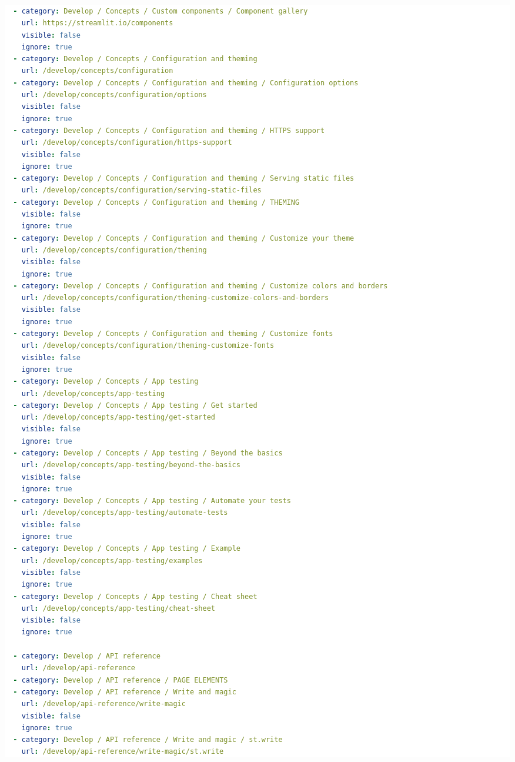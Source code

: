 ```yaml
  - category: Develop / Concepts / Custom components / Component gallery
    url: https://streamlit.io/components
    visible: false
    ignore: true
  - category: Develop / Concepts / Configuration and theming
    url: /develop/concepts/configuration
  - category: Develop / Concepts / Configuration and theming / Configuration options
    url: /develop/concepts/configuration/options
    visible: false
    ignore: true
  - category: Develop / Concepts / Configuration and theming / HTTPS support
    url: /develop/concepts/configuration/https-support
    visible: false
    ignore: true
  - category: Develop / Concepts / Configuration and theming / Serving static files
    url: /develop/concepts/configuration/serving-static-files
  - category: Develop / Concepts / Configuration and theming / THEMING
    visible: false
    ignore: true
  - category: Develop / Concepts / Configuration and theming / Customize your theme
    url: /develop/concepts/configuration/theming
    visible: false
    ignore: true
  - category: Develop / Concepts / Configuration and theming / Customize colors and borders
    url: /develop/concepts/configuration/theming-customize-colors-and-borders
    visible: false
    ignore: true
  - category: Develop / Concepts / Configuration and theming / Customize fonts
    url: /develop/concepts/configuration/theming-customize-fonts
    visible: false
    ignore: true
  - category: Develop / Concepts / App testing
    url: /develop/concepts/app-testing
  - category: Develop / Concepts / App testing / Get started
    url: /develop/concepts/app-testing/get-started
    visible: false
    ignore: true
  - category: Develop / Concepts / App testing / Beyond the basics
    url: /develop/concepts/app-testing/beyond-the-basics
    visible: false
    ignore: true
  - category: Develop / Concepts / App testing / Automate your tests
    url: /develop/concepts/app-testing/automate-tests
    visible: false
    ignore: true
  - category: Develop / Concepts / App testing / Example
    url: /develop/concepts/app-testing/examples
    visible: false
    ignore: true
  - category: Develop / Concepts / App testing / Cheat sheet
    url: /develop/concepts/app-testing/cheat-sheet
    visible: false
    ignore: true

  - category: Develop / API reference
    url: /develop/api-reference
  - category: Develop / API reference / PAGE ELEMENTS
  - category: Develop / API reference / Write and magic
    url: /develop/api-reference/write-magic
    visible: false
    ignore: true
  - category: Develop / API reference / Write and magic / st.write
    url: /develop/api-reference/write-magic/st.write
```